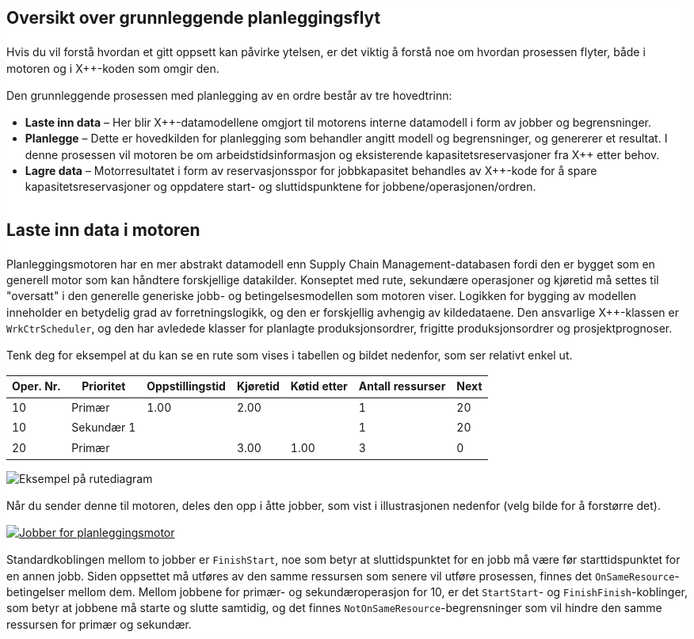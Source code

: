 ## <a name="overview-of-basic-scheduling-flow"></a>Oversikt over grunnleggende planleggingsflyt

Hvis du vil forstå hvordan et gitt oppsett kan påvirke ytelsen, er det viktig å forstå noe om hvordan prosessen flyter, både i motoren og i X++-koden som omgir den.

Den grunnleggende prosessen med planlegging av en ordre består av tre hovedtrinn:

- **Laste inn data** – Her blir X++-datamodellene omgjort til motorens interne datamodell i form av jobber og begrensninger.
- **Planlegge** – Dette er hovedkilden for planlegging som behandler angitt modell og begrensninger, og genererer et resultat. I denne prosessen vil motoren be om arbeidstidsinformasjon og eksisterende kapasitetsreservasjoner fra X++ etter behov.
- **Lagre data** – Motorresultatet i form av reservasjonsspor for jobbkapasitet behandles av X++-kode for å spare kapasitetsreservasjoner og oppdatere start- og sluttidspunktene for jobbene/operasjonen/ordren.

## <a name="load-data-into-the-engine"></a>Laste inn data i motoren

Planleggingsmotoren har en mer abstrakt datamodell enn Supply Chain Management-databasen fordi den er bygget som en generell motor som kan håndtere forskjellige datakilder. Konseptet med rute, sekundære operasjoner og kjøretid må settes til "oversatt" i den generelle generiske jobb- og betingelsesmodellen som motoren viser. Logikken for bygging av modellen inneholder en betydelig grad av forretningslogikk, og den er forskjellig avhengig av kildedataene. Den ansvarlige X++-klassen er `WrkCtrScheduler`, og den har avledede klasser for planlagte produksjonsordrer, frigitte produksjonsordrer og prosjektprognoser.

Tenk deg for eksempel at du kan se en rute som vises i tabellen og bildet nedenfor, som ser relativt enkel ut.

| Oper. Nr. | Prioritet | Oppstillingstid | Kjøretid | Køtid etter | Antall ressurser | Next |
| --- | --- | --- | --- | --- | --- | --- |
| 10 | Primær | 1.00 | 2.00 | | 1 | 20 |
| 10 | Sekundær&nbsp;1 | | | | 1 | 20 |
| 20 | Primær | | 3.00 | 1.00 | 3 | 0 |

![Eksempel på rutediagram](media/scheduling-engine-route.png "Eksempel på rutediagram")

Når du sender denne til motoren, deles den opp i åtte jobber, som vist i illustrasjonen nedenfor (velg bilde for å forstørre det).

[![Jobber for planleggingsmotor](media/scheduling-engine-jobs.png "Jobber for planleggingsmotor")](media/scheduling-engine-jobs-large.png)

Standardkoblingen mellom to jobber er `FinishStart`, noe som betyr at sluttidspunktet for en jobb må være før starttidspunktet for en annen jobb. Siden oppsettet må utføres av den samme ressursen som senere vil utføre prosessen, finnes det `OnSameResource`-betingelser mellom dem. Mellom jobbene for primær- og sekundæroperasjon for 10, er det `StartStart`- og `FinishFinish`-koblinger, som betyr at jobbene må starte og slutte samtidig, og det finnes `NotOnSameResource`-begrensninger som vil hindre den samme ressursen for primær og sekundær.

